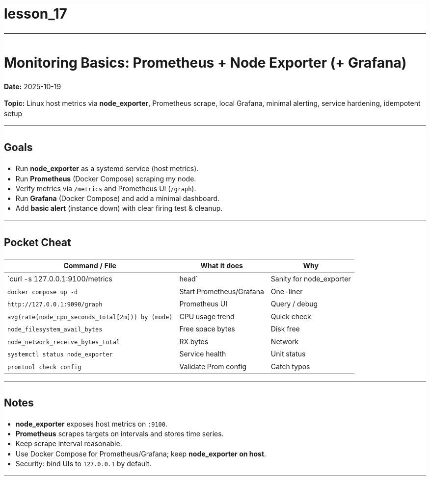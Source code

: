 # lesson_17

---

# Monitoring Basics: Prometheus + Node Exporter (+ Grafana)

**Date:** 2025-10-19

**Topic:** Linux host metrics via **node_exporter**, Prometheus scrape, local Grafana, minimal alerting, service hardening, idempotent setup

---

## Goals

- Run **node_exporter** as a systemd service (host metrics).
- Run **Prometheus** (Docker Compose) scraping my node.
- Verify metrics via `/metrics` and Prometheus UI (`/graph`).
- Run **Grafana** (Docker Compose) and add a minimal dashboard.
- Add **basic alert** (instance down) with clear firing test & cleanup.

---

## Pocket Cheat

| Command / File | What it does | Why |
| --- | --- | --- |
| `curl -s 127.0.0.1:9100/metrics | head` | Sanity for node_exporter | Metrics |
| `docker compose up -d` | Start Prometheus/Grafana | One-liner |
| `http://127.0.0.1:9090/graph` | Prometheus UI | Query / debug |
| `avg(rate(node_cpu_seconds_total[2m])) by (mode)` | CPU usage trend | Quick check |
| `node_filesystem_avail_bytes` | Free space bytes | Disk free |
| `node_network_receive_bytes_total` | RX bytes | Network |
| `systemctl status node_exporter` | Service health | Unit status |
| `promtool check config` | Validate Prom config | Catch typos |

---

## Notes

- **node_exporter** exposes host metrics on `:9100`.
- **Prometheus** scrapes targets on intervals and stores time series.
- Keep scrape interval reasonable.
- Use Docker Compose for Prometheus/Grafana; keep **node_exporter on host**.
- Security: bind UIs to `127.0.0.1` by default.

---